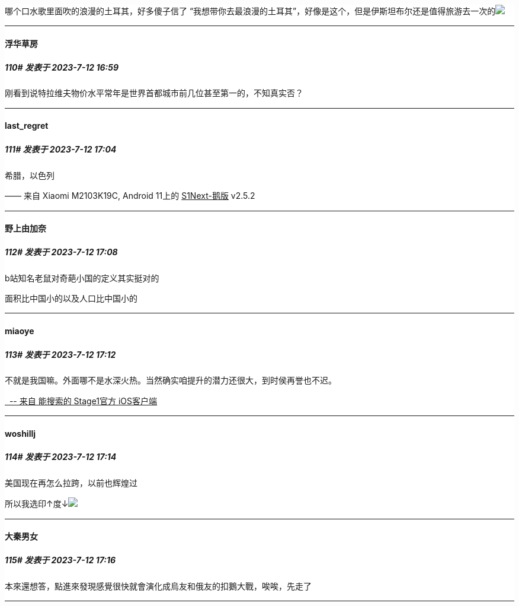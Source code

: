哪个口水歌里面吹的浪漫的土耳其，好多傻子信了</blockquote>
“我想带你去最浪漫的土耳其”，好像是这个，但是伊斯坦布尔还是值得旅游去一次的<img src="https://static.saraba1st.com/image/smiley/face2017/033.png" referrerpolicy="no-referrer">

*****

####  浮华草房  
##### 110#       发表于 2023-7-12 16:59

刚看到说特拉维夫物价水平常年是世界首都城市前几位甚至第一的，不知真实否？


*****

####  last_regret  
##### 111#       发表于 2023-7-12 17:04

希腊，以色列

—— 来自 Xiaomi M2103K19C, Android 11上的 [S1Next-鹅版](https://github.com/ykrank/S1-Next/releases) v2.5.2

*****

####  野上由加奈  
##### 112#       发表于 2023-7-12 17:08

b站知名老鼠对奇葩小国的定义其实挺对的

面积比中国小的以及人口比中国小的

*****

####  miaoye  
##### 113#       发表于 2023-7-12 17:12

不就是我国嘛。外面哪不是水深火热。当然确实咱提升的潜力还很大，到时侯再誉也不迟。

[  -- 来自 能搜索的 Stage1官方 iOS客户端](https://itunes.apple.com/fi/app/saraba1st/id1221237470?mt=8)


*****

####  woshillj  
##### 114#       发表于 2023-7-12 17:14

美国现在再怎么拉跨，以前也辉煌过

所以我选印↑度↓<img src="https://static.saraba1st.com/image/smiley/face2017/067.png" referrerpolicy="no-referrer">

*****

####  大秦男女  
##### 115#       发表于 2023-7-12 17:16

本來還想答，點進來發現感覺很快就會演化成烏友和俄友的扣鵝大戰，唉唉，先走了

*****
